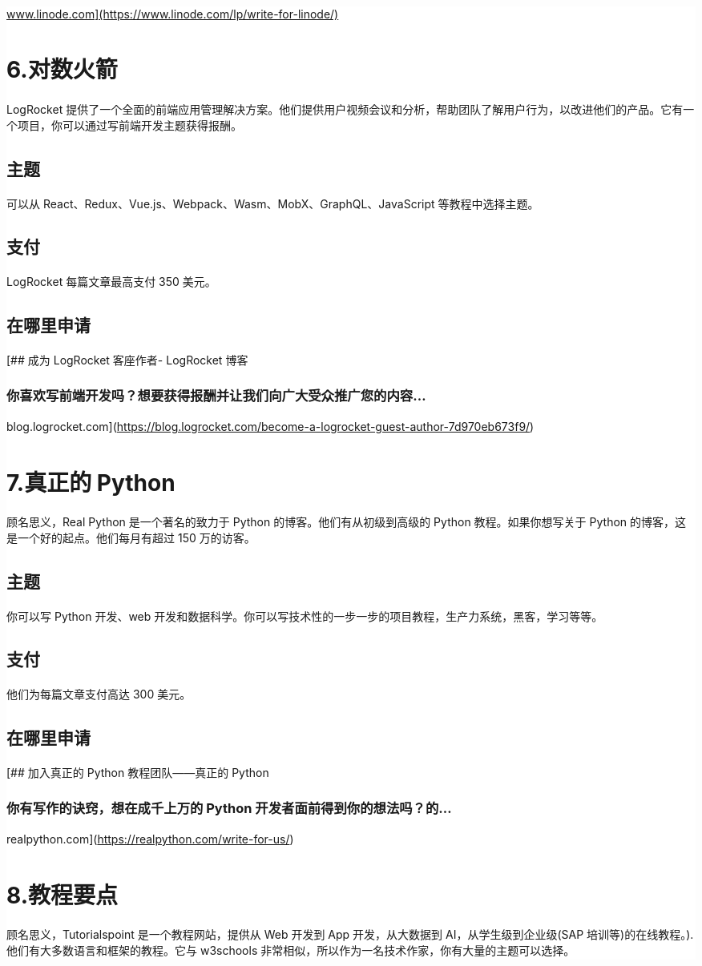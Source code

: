 www.linode.com](https://www.linode.com/lp/write-for-linode/) 

# 6.对数火箭

LogRocket 提供了一个全面的前端应用管理解决方案。他们提供用户视频会议和分析，帮助团队了解用户行为，以改进他们的产品。它有一个项目，你可以通过写前端开发主题获得报酬。

## 主题

可以从 React、Redux、Vue.js、Webpack、Wasm、MobX、GraphQL、JavaScript 等教程中选择主题。

## 支付

LogRocket 每篇文章最高支付 350 美元。

## 在哪里申请

[](https://blog.logrocket.com/become-a-logrocket-guest-author-7d970eb673f9/) [## 成为 LogRocket 客座作者- LogRocket 博客

### 你喜欢写前端开发吗？想要获得报酬并让我们向广大受众推广您的内容…

blog.logrocket.com](https://blog.logrocket.com/become-a-logrocket-guest-author-7d970eb673f9/) 

# 7.真正的 Python

顾名思义，Real Python 是一个著名的致力于 Python 的博客。他们有从初级到高级的 Python 教程。如果你想写关于 Python 的博客，这是一个好的起点。他们每月有超过 150 万的访客。

## 主题

你可以写 Python 开发、web 开发和数据科学。你可以写技术性的一步一步的项目教程，生产力系统，黑客，学习等等。

## 支付

他们为每篇文章支付高达 300 美元。

## 在哪里申请

[](https://realpython.com/write-for-us/) [## 加入真正的 Python 教程团队——真正的 Python

### 你有写作的诀窍，想在成千上万的 Python 开发者面前得到你的想法吗？的…

realpython.com](https://realpython.com/write-for-us/) 

# 8.教程要点

顾名思义，Tutorialspoint 是一个教程网站，提供从 Web 开发到 App 开发，从大数据到 AI，从学生级到企业级(SAP 培训等)的在线教程。).他们有大多数语言和框架的教程。它与 w3schools 非常相似，所以作为一名技术作家，你有大量的主题可以选择。

